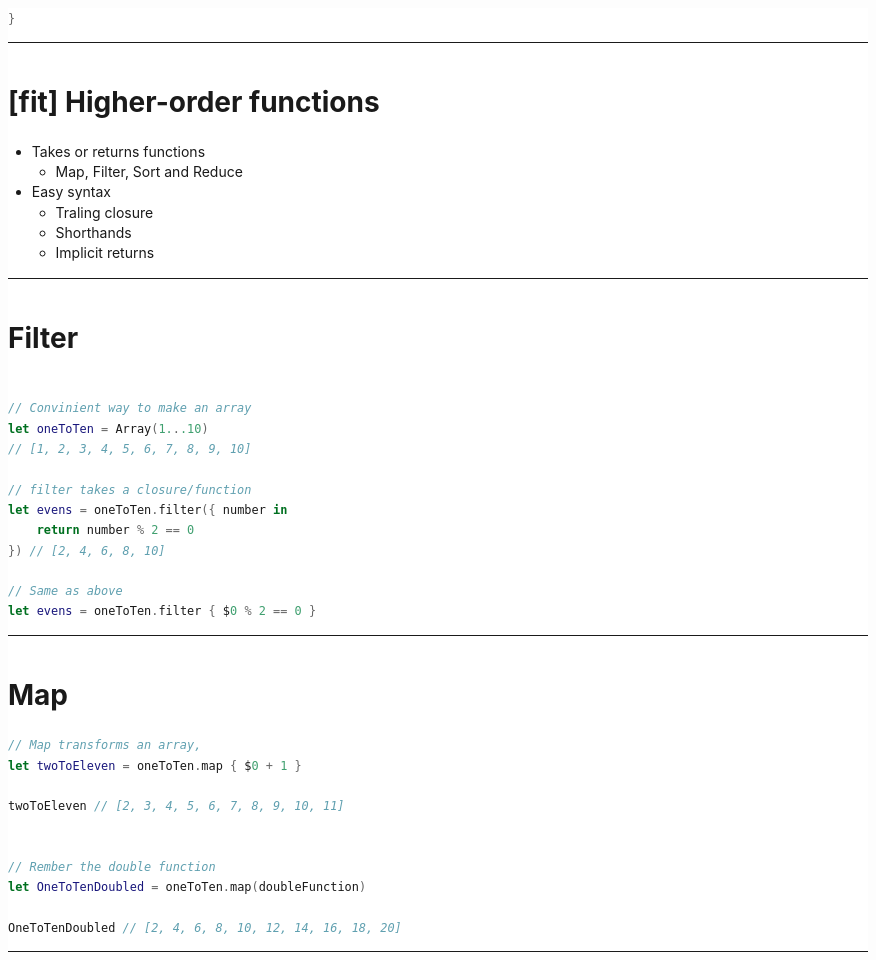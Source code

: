 ```swift
}

```

---

# [fit] Higher-order functions
 
- Takes or returns functions
	- Map, Filter, Sort and Reduce
- Easy syntax
	- Traling closure
	- Shorthands 
	- Implicit returns

---

# Filter

```swift

// Convinient way to make an array
let oneToTen = Array(1...10) 
// [1, 2, 3, 4, 5, 6, 7, 8, 9, 10]

// filter takes a closure/function
let evens = oneToTen.filter({ number in
    return number % 2 == 0
}) // [2, 4, 6, 8, 10]

// Same as above
let evens = oneToTen.filter { $0 % 2 == 0 }

```

---

# Map

```swift
// Map transforms an array, 
let twoToEleven = oneToTen.map { $0 + 1 }

twoToEleven // [2, 3, 4, 5, 6, 7, 8, 9, 10, 11]


// Rember the double function
let OneToTenDoubled = oneToTen.map(doubleFunction) 

OneToTenDoubled // [2, 4, 6, 8, 10, 12, 14, 16, 18, 20]

```

---